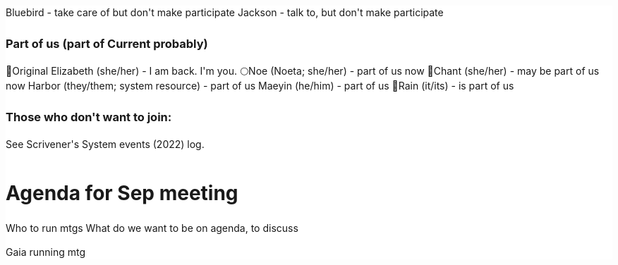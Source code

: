 Bluebird - take care of but don't make participate
Jackson - talk to, but don't make participate

### Part of us (part of Current probably)
📆Original Elizabeth (she/her) - I am back. I'm you. 
🌕Noe (Noeta; she/her) - part of us now
📕Chant (she/her) - may be part of us now
Harbor (they/them; system resource) - part of us
Maeyin (he/him) - part of us
🎁Rain (it/its) - is part of us

### Those who don't want to join:
See Scrivener's System events (2022) log. 



# Agenda for Sep meeting

Who to run mtgs
What do we want to be on agenda, to discuss

Gaia running mtg

